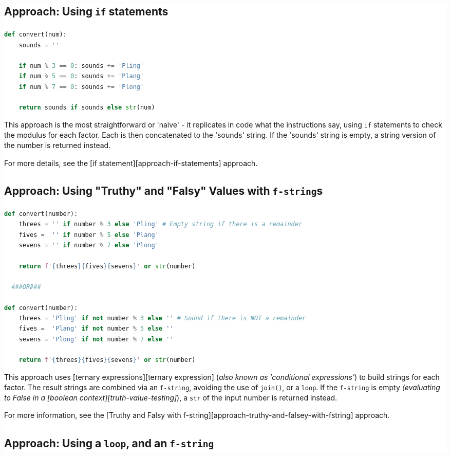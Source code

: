 ## Approach: Using `if` statements

```python
def convert(num):
    sounds = ''

    if num % 3 == 0: sounds += 'Pling'
    if num % 5 == 0: sounds += 'Plang'
    if num % 7 == 0: sounds += 'Plong'

    return sounds if sounds else str(num)
```

This approach is the most straightforward or 'naive' - it replicates in code
what the instructions say, using `if` statements to check the modulus for each
factor. Each is then concatenated to the 'sounds' string. If the 'sounds' string
is empty, a string version of the number is returned instead.

For more details, see the [if statement][approach-if-statements] approach.

## Approach: Using "Truthy" and "Falsy" Values with `f-string`s

```python
def convert(number):
    threes = '' if number % 3 else 'Pling' # Empty string if there is a remainder
    fives =  '' if number % 5 else 'Plang'
    sevens = '' if number % 7 else 'Plong'

    return f'{threes}{fives}{sevens}' or str(number)

  ###OR###

def convert(number):
    threes = 'Pling' if not number % 3 else '' # Sound if there is NOT a remainder
    fives =  'Plang' if not number % 5 else ''
    sevens = 'Plong' if not number % 7 else ''

    return f'{threes}{fives}{sevens}' or str(number)
```

This approach uses [ternary expressions][ternary expression] (_also known as
'conditional expressions'_) to build strings for each factor. The result strings
are combined via an `f-string`, avoiding the use of `join()`, or a `loop`. If
the `f-string` is empty _(evaluating to False in a [boolean
context][truth-value-testing]_), a `str` of the input number is returned
instead.

For more information, see the [Truthy and Falsy with
f-string][approach-truthy-and-falsey-with-fstring] approach.

## Approach: Using a `loop`, and an `f-string`


[divmod]: https://docs.python.org/3/library/functions.html#divmod
[fmod]: https://docs.python.org/3/library/math.html#math.fmod
[generator-expression]: https://peps.python.org/pep-0289/
[lambda]: https://dbader.org/blog/python-lambda-functions
[math-module]: https://docs.python.org/3/library/math.html
[remainder]: https://docs.python.org/3/library/math.html#math.remainder
[structural-pattern-matching]: https://peps.python.org/pep-0622/